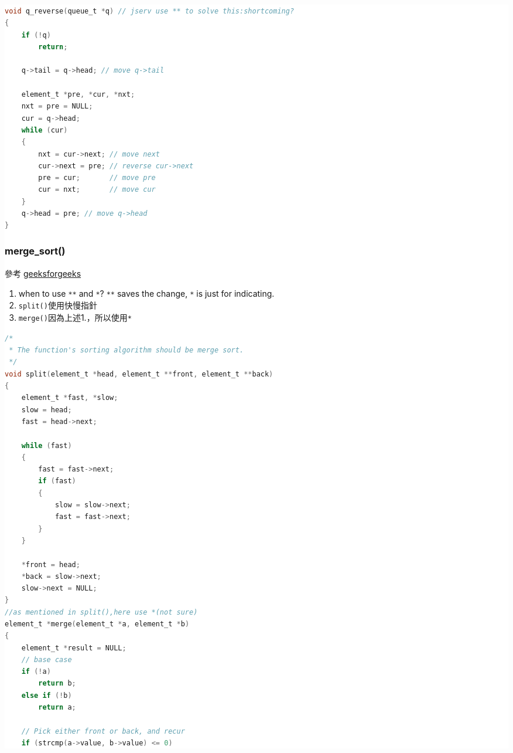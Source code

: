 ```c 
void q_reverse(queue_t *q) // jserv use ** to solve this:shortcoming?
{
    if (!q)
        return;

    q->tail = q->head; // move q->tail

    element_t *pre, *cur, *nxt;
    nxt = pre = NULL;
    cur = q->head;
    while (cur)
    {
        nxt = cur->next; // move next
        cur->next = pre; // reverse cur->next
        pre = cur;       // move pre
        cur = nxt;       // move cur
    }
    q->head = pre; // move q->head
}
```
### merge_sort()
參考 [geeksforgeeks](https://www.geeksforgeeks.org/merge-sort-for-linked-list/)
1. when to use `**` and `*`?
    `**` saves the change, `*` is just for indicating.
2. `split()`使用快慢指針
3. `merge()`因為上述1.，所以使用`*`
```c 
/*
 * The function's sorting algorithm should be merge sort.
 */
void split(element_t *head, element_t **front, element_t **back)
{
    element_t *fast, *slow;
    slow = head;
    fast = head->next;

    while (fast)
    {
        fast = fast->next;
        if (fast)
        {
            slow = slow->next;
            fast = fast->next;
        }
    }

    *front = head; 
    *back = slow->next;
    slow->next = NULL;
}
//as mentioned in split(),here use *(not sure)
element_t *merge(element_t *a, element_t *b)
{
    element_t *result = NULL;
    // base case
    if (!a)
        return b;
    else if (!b)
        return a;

    // Pick either front or back, and recur
    if (strcmp(a->value, b->value) <= 0)
```